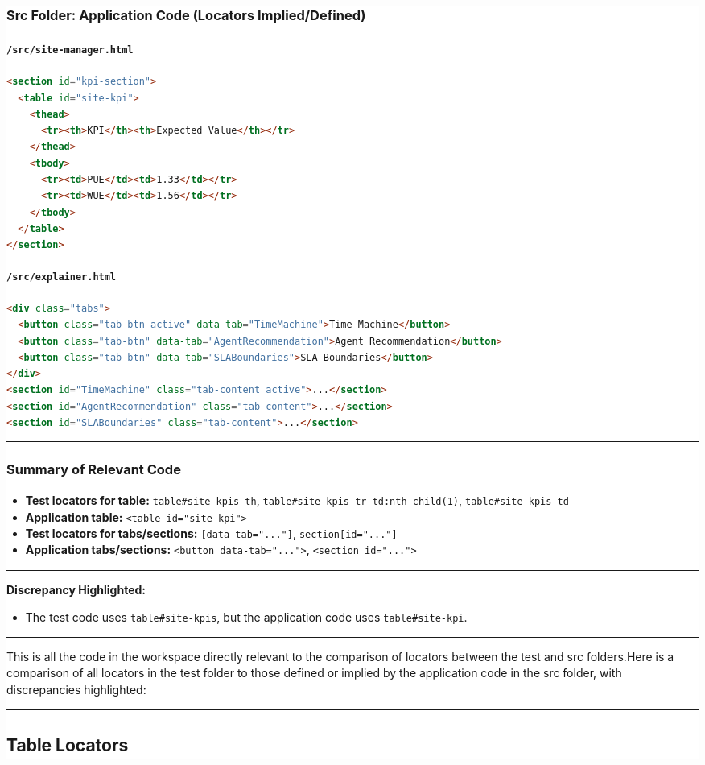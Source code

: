 
### Src Folder: Application Code (Locators Implied/Defined)

#### `/src/site-manager.html`
```html
<section id="kpi-section">
  <table id="site-kpi">
    <thead>
      <tr><th>KPI</th><th>Expected Value</th></tr>
    </thead>
    <tbody>
      <tr><td>PUE</td><td>1.33</td></tr>
      <tr><td>WUE</td><td>1.56</td></tr>
    </tbody>
  </table>
</section>
```

#### `/src/explainer.html`
```html
<div class="tabs">
  <button class="tab-btn active" data-tab="TimeMachine">Time Machine</button>
  <button class="tab-btn" data-tab="AgentRecommendation">Agent Recommendation</button>
  <button class="tab-btn" data-tab="SLABoundaries">SLA Boundaries</button>
</div>
<section id="TimeMachine" class="tab-content active">...</section>
<section id="AgentRecommendation" class="tab-content">...</section>
<section id="SLABoundaries" class="tab-content">...</section>
```

---

### Summary of Relevant Code

- **Test locators for table:** `table#site-kpis th`, `table#site-kpis tr td:nth-child(1)`, `table#site-kpis td`
- **Application table:** `<table id="site-kpi">`
- **Test locators for tabs/sections:** `[data-tab="..."]`, `section[id="..."]`
- **Application tabs/sections:** `<button data-tab="...">`, `<section id="...">`

---

**Discrepancy Highlighted:**
- The test code uses `table#site-kpis`, but the application code uses `table#site-kpi`.

---

This is all the code in the workspace directly relevant to the comparison of locators between the test and src folders.Here is a comparison of all locators in the test folder to those defined or implied by the application code in the src folder, with discrepancies highlighted:

---

## Table Locators
